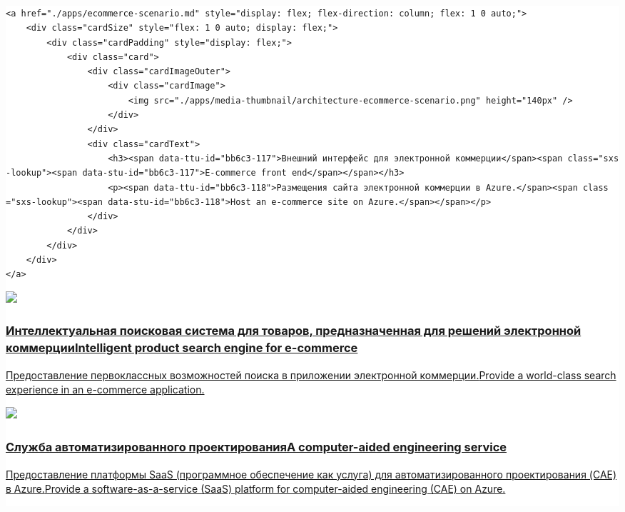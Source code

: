     <a href="./apps/ecommerce-scenario.md" style="display: flex; flex-direction: column; flex: 1 0 auto;">
        <div class="cardSize" style="flex: 1 0 auto; display: flex;">
            <div class="cardPadding" style="display: flex;">
                <div class="card">
                    <div class="cardImageOuter">
                        <div class="cardImage">
                            <img src="./apps/media-thumbnail/architecture-ecommerce-scenario.png" height="140px" />
                        </div>
                    </div>
                    <div class="cardText">
                        <h3><span data-ttu-id="bb6c3-117">Внешний интерфейс для электронной коммерции</span><span class="sxs-lookup"><span data-stu-id="bb6c3-117">E-commerce front end</span></span></h3>
                        <p><span data-ttu-id="bb6c3-118">Размещения сайта электронной коммерции в Azure.</span><span class="sxs-lookup"><span data-stu-id="bb6c3-118">Host an e-commerce site on Azure.</span></span></p>
                    </div>
                </div>
            </div>
        </div>
    </a>
</li>
<li style="display: flex; flex-direction: column;">
    <a href="./apps/ecommerce-search.md" style="display: flex; flex-direction: column; flex: 1 0 auto;">
        <div class="cardSize" style="flex: 1 0 auto; display: flex;">
            <div class="cardPadding" style="display: flex;">
                <div class="card">
                    <div class="cardImageOuter">
                        <div class="cardImage">
                            <img src="./apps/media-thumbnail/architecture-ecommerce-search.png" height="140px" />
                        </div>
                    </div>
                    <div class="cardText">
                        <h3><span data-ttu-id="bb6c3-119">Интеллектуальная поисковая система для товаров, предназначенная для решений электронной коммерции</span><span class="sxs-lookup"><span data-stu-id="bb6c3-119">Intelligent product search engine for e-commerce</span></span></h3>
                        <p><span data-ttu-id="bb6c3-120">Предоставление первоклассных возможностей поиска в приложении электронной коммерции.</span><span class="sxs-lookup"><span data-stu-id="bb6c3-120">Provide a world-class search experience in an e-commerce application.</span></span></p>
                    </div>
                </div>
            </div>
        </div>
    </a>
</li>
<li style="display: flex; flex-direction: column;">
    <a href="./apps/hpc-saas.md" style="display: flex; flex-direction: column; flex: 1 0 auto;">
        <div class="cardSize" style="flex: 1 0 auto; display: flex;">
            <div class="cardPadding" style="display: flex;">
                <div class="card">
                    <div class="cardImageOuter">
                        <div class="cardImage">
                            <img src="./apps/media-thumbnail/architecture-hpc-saas.png" height="140px" />
                        </div>
                    </div>
                    <div class="cardText">
                        <h3><span data-ttu-id="bb6c3-121">Служба автоматизированного проектирования</span><span class="sxs-lookup"><span data-stu-id="bb6c3-121">A computer-aided engineering service</span></span></h3>
                        <p><span data-ttu-id="bb6c3-122">Предоставление платформы SaaS (программное обеспечение как услуга) для автоматизированного проектирования (CAE) в Azure.</span><span class="sxs-lookup"><span data-stu-id="bb6c3-122">Provide a software-as-a-service (SaaS) platform for computer-aided engineering (CAE) on Azure.</span></span></p>